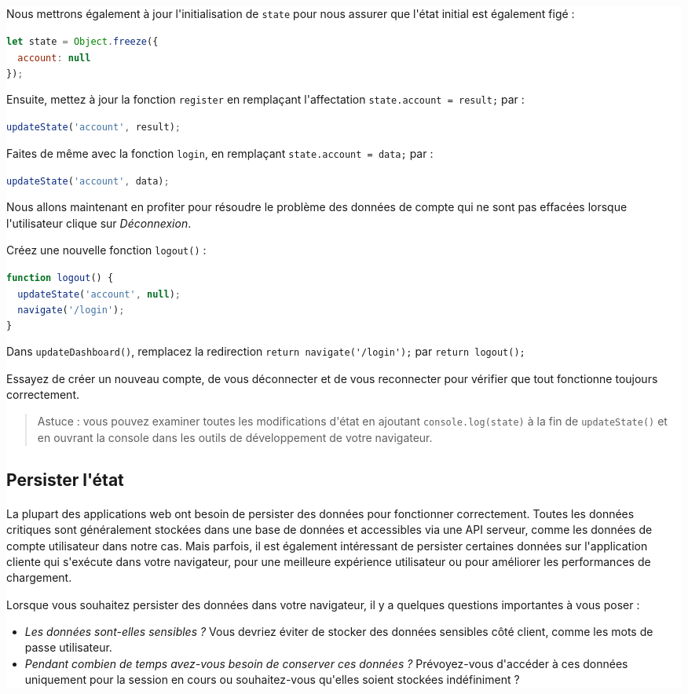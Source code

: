 Nous mettrons également à jour l'initialisation de `state` pour nous assurer que l'état initial est également figé :

```js
let state = Object.freeze({
  account: null
});
```

Ensuite, mettez à jour la fonction `register` en remplaçant l'affectation `state.account = result;` par :

```js
updateState('account', result);
```

Faites de même avec la fonction `login`, en remplaçant `state.account = data;` par :

```js
updateState('account', data);
```

Nous allons maintenant en profiter pour résoudre le problème des données de compte qui ne sont pas effacées lorsque l'utilisateur clique sur *Déconnexion*.

Créez une nouvelle fonction `logout()` :

```js
function logout() {
  updateState('account', null);
  navigate('/login');
}
```

Dans `updateDashboard()`, remplacez la redirection `return navigate('/login');` par `return logout();`

Essayez de créer un nouveau compte, de vous déconnecter et de vous reconnecter pour vérifier que tout fonctionne toujours correctement.

> Astuce : vous pouvez examiner toutes les modifications d'état en ajoutant `console.log(state)` à la fin de `updateState()` et en ouvrant la console dans les outils de développement de votre navigateur.

## Persister l'état

La plupart des applications web ont besoin de persister des données pour fonctionner correctement. Toutes les données critiques sont généralement stockées dans une base de données et accessibles via une API serveur, comme les données de compte utilisateur dans notre cas. Mais parfois, il est également intéressant de persister certaines données sur l'application cliente qui s'exécute dans votre navigateur, pour une meilleure expérience utilisateur ou pour améliorer les performances de chargement.

Lorsque vous souhaitez persister des données dans votre navigateur, il y a quelques questions importantes à vous poser :

- *Les données sont-elles sensibles ?* Vous devriez éviter de stocker des données sensibles côté client, comme les mots de passe utilisateur.
- *Pendant combien de temps avez-vous besoin de conserver ces données ?* Prévoyez-vous d'accéder à ces données uniquement pour la session en cours ou souhaitez-vous qu'elles soient stockées indéfiniment ?

